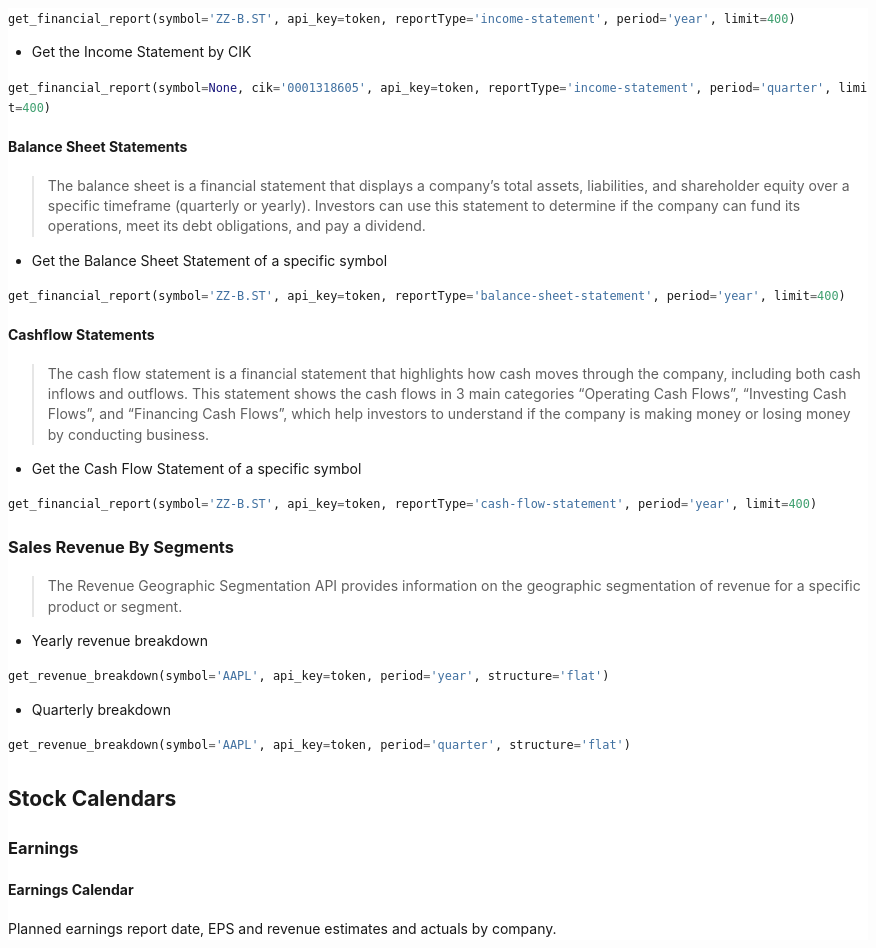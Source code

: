 ```python
get_financial_report(symbol='ZZ-B.ST', api_key=token, reportType='income-statement', period='year', limit=400)
```

- Get the Income Statement by CIK
```python
get_financial_report(symbol=None, cik='0001318605', api_key=token, reportType='income-statement', period='quarter', limit=400)
```

#### Balance Sheet Statements
> The balance sheet is a financial statement that displays a company’s total assets, liabilities, and shareholder equity over a specific timeframe (quarterly or yearly). Investors can use this statement to determine if the company can fund its operations, meet its debt obligations, and pay a dividend.

- Get the Balance Sheet Statement of a specific symbol

```python
get_financial_report(symbol='ZZ-B.ST', api_key=token, reportType='balance-sheet-statement', period='year', limit=400)
```

#### Cashflow Statements
> The cash flow statement is a financial statement that highlights how cash moves through the company, including both cash inflows and outflows. This statement shows the cash flows in 3 main categories “Operating Cash Flows”, “Investing Cash Flows”, and “Financing Cash Flows”, which help investors to understand if the company is making money or losing money by conducting business.

- Get the Cash Flow Statement of a specific symbol
```python
get_financial_report(symbol='ZZ-B.ST', api_key=token, reportType='cash-flow-statement', period='year', limit=400)

```

### Sales Revenue By Segments

> The Revenue Geographic Segmentation API provides information on the geographic segmentation of revenue for a specific product or segment.

- Yearly revenue breakdown

```python
get_revenue_breakdown(symbol='AAPL', api_key=token, period='year', structure='flat')
```

- Quarterly breakdown
```python
get_revenue_breakdown(symbol='AAPL', api_key=token, period='quarter', structure='flat')
```


## Stock Calendars

### Earnings
#### Earnings Calendar
Planned earnings report date, EPS and revenue estimates and actuals by company.
